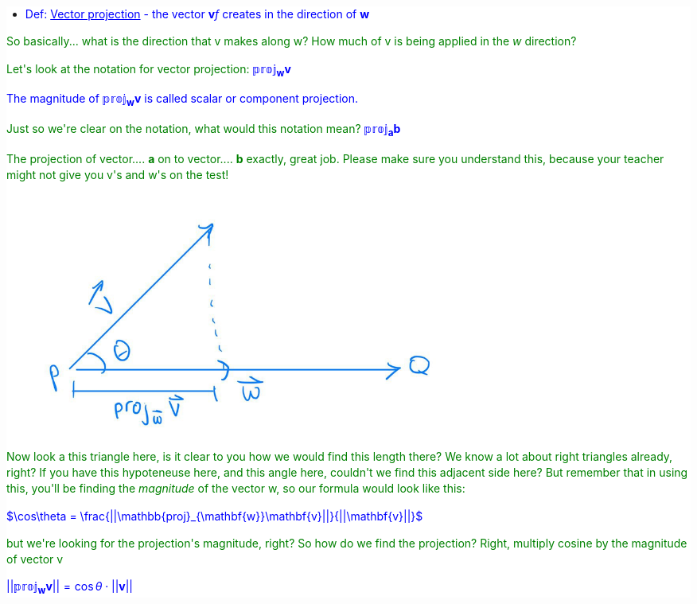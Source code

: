 * <font color ='blue'>Def: <ins>Vector projection</ins> - the vector $\mathbf{v}f$ creates in the direction of $\mathbf{w}$</font>

<font color ='green'>So basically... what is the direction that v makes along w? How much of v is being applied in the *w* direction?</font>

<font color ='green'>Let's look at the notation for vector projection: </font>
<font color ='blue'>$\mathbb{proj}_{\mathbf{w}}\mathbf{v}$</font>

<font color ='blue'>The magnitude of $\mathbb{proj}_{\mathbf{w}}\mathbf{v}$ is called scalar or component projection.</font>

<font color='green'> Just so we're clear on the notation, what would this notation mean? </font>
<font color = 'blue'>$\mathbb{proj}_{\mathbf{a}}\mathbf{b}$</font>

<font color='green'>The projection of vector.... **a** on to vector.... **b** exactly, great job. Please make sure you understand this, because your teacher might not give you v's and w's on the test! </font>

<img src="vector_proj.jpg" alt="vector projection" style="height: 300px"/>

<font color ='green'>Now look a this triangle here, is it clear to you how we would find this length there? We know a lot about right triangles already, right? If you have this hypoteneuse here, and this angle here, couldn't we find this adjacent side here? But remember that in using this, you'll be finding the *magnitude* of the vector w, so our formula would look like this:</font>

<font color ='blue'>$\cos\theta = \frac{||\mathbb{proj}_{\mathbf{w}}\mathbf{v}||}{||\mathbf{v}||}$</font>

<font color ='green'>but we're looking for the projection's magnitude, right? So how do we find the projection? Right, multiply cosine by the magnitude of vector v</font>

<font color ='blue'>$||\mathbb{proj}_{\mathbf{w}}\mathbf{v}|| = \cos\theta \cdot||\mathbf{v}||$</font>
